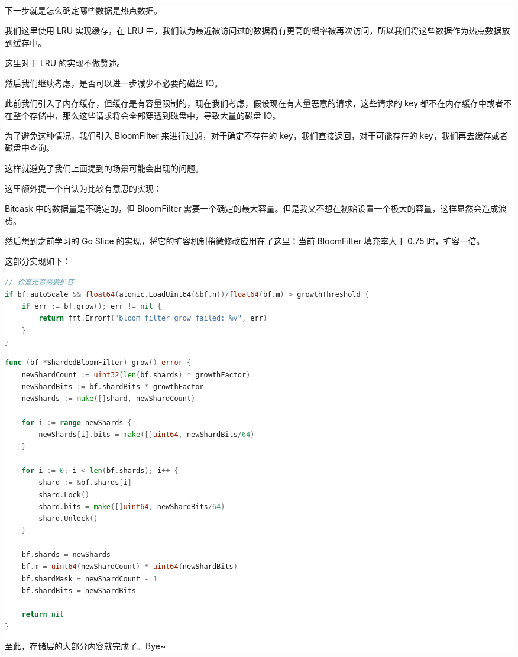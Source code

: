 下一步就是怎么确定哪些数据是热点数据。

我们这里使用 LRU 实现缓存，在 LRU 中，我们认为最近被访问过的数据将有更高的概率被再次访问，所以我们将这些数据作为热点数据放到缓存中。

这里对于 LRU 的实现不做赘述。

然后我们继续考虑，是否可以进一步减少不必要的磁盘 IO。

此前我们引入了内存缓存，但缓存是有容量限制的，现在我们考虑，假设现在有大量恶意的请求，这些请求的 key 都不在内存缓存中或者不在整个存储中，那么这些请求将会全部穿透到磁盘中，导致大量的磁盘 IO。

为了避免这种情况，我们引入 BloomFilter 来进行过滤，对于确定不存在的 key，我们直接返回，对于可能存在的 key，我们再去缓存或者磁盘中查询。

这样就避免了我们上面提到的场景可能会出现的问题。

这里额外提一个自认为比较有意思的实现：

Bitcask 中的数据量是不确定的，但 BloomFilter 需要一个确定的最大容量。但是我又不想在初始设置一个极大的容量，这样显然会造成浪费。

然后想到之前学习的 Go Slice 的实现，将它的扩容机制稍微修改应用在了这里：当前 BloomFilter 填充率大于 0.75 时，扩容一倍。

这部分实现如下：

```go
// 检查是否需要扩容
if bf.autoScale && float64(atomic.LoadUint64(&bf.n))/float64(bf.m) > growthThreshold {
	if err := bf.grow(); err != nil {
		return fmt.Errorf("bloom filter grow failed: %v", err)
	}
}
```

```go
func (bf *ShardedBloomFilter) grow() error {
	newShardCount := uint32(len(bf.shards) * growthFactor)
	newShardBits := bf.shardBits * growthFactor
	newShards := make([]shard, newShardCount)

	for i := range newShards {
		newShards[i].bits = make([]uint64, newShardBits/64)
	}

	for i := 0; i < len(bf.shards); i++ {
		shard := &bf.shards[i]
		shard.Lock()
		shard.bits = make([]uint64, newShardBits/64)
		shard.Unlock()
	}

	bf.shards = newShards
	bf.m = uint64(newShardCount) * uint64(newShardBits)
	bf.shardMask = newShardCount - 1
	bf.shardBits = newShardBits

	return nil
}
```

至此，存储层的大部分内容就完成了。Bye~